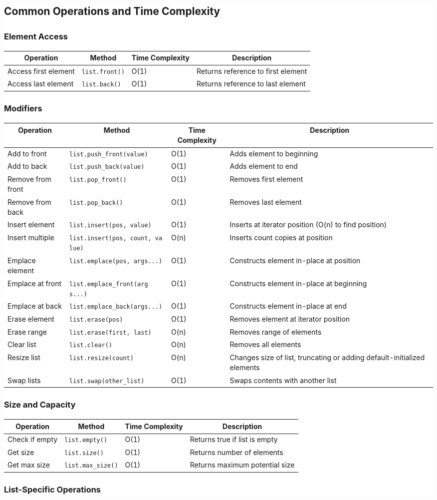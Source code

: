 ## Common Operations and Time Complexity

### Element Access

| Operation | Method | Time Complexity | Description |
|-----------|--------|-----------------|-------------|
| Access first element | `list.front()` | O(1) | Returns reference to first element |
| Access last element | `list.back()` | O(1) | Returns reference to last element |

### Modifiers

| Operation | Method | Time Complexity | Description |
|-----------|--------|-----------------|-------------|
| Add to front | `list.push_front(value)` | O(1) | Adds element to beginning |
| Add to back | `list.push_back(value)` | O(1) | Adds element to end |
| Remove from front | `list.pop_front()` | O(1) | Removes first element |
| Remove from back | `list.pop_back()` | O(1) | Removes last element |
| Insert element | `list.insert(pos, value)` | O(1) | Inserts at iterator position (O(n) to find position) |
| Insert multiple | `list.insert(pos, count, value)` | O(n) | Inserts count copies at position |
| Emplace element | `list.emplace(pos, args...)` | O(1) | Constructs element in-place at position |
| Emplace at front | `list.emplace_front(args...)` | O(1) | Constructs element in-place at beginning |
| Emplace at back | `list.emplace_back(args...)` | O(1) | Constructs element in-place at end |
| Erase element | `list.erase(pos)` | O(1) | Removes element at iterator position |
| Erase range | `list.erase(first, last)` | O(n) | Removes range of elements |
| Clear list | `list.clear()` | O(n) | Removes all elements |
| Resize list | `list.resize(count)` | O(n) | Changes size of list, truncating or adding default-initialized elements |
| Swap lists | `list.swap(other_list)` | O(1) | Swaps contents with another list |

### Size and Capacity

| Operation | Method | Time Complexity | Description |
|-----------|--------|-----------------|-------------|
| Check if empty | `list.empty()` | O(1) | Returns true if list is empty |
| Get size | `list.size()` | O(1) | Returns number of elements |
| Get max size | `list.max_size()` | O(1) | Returns maximum potential size |

### List-Specific Operations
